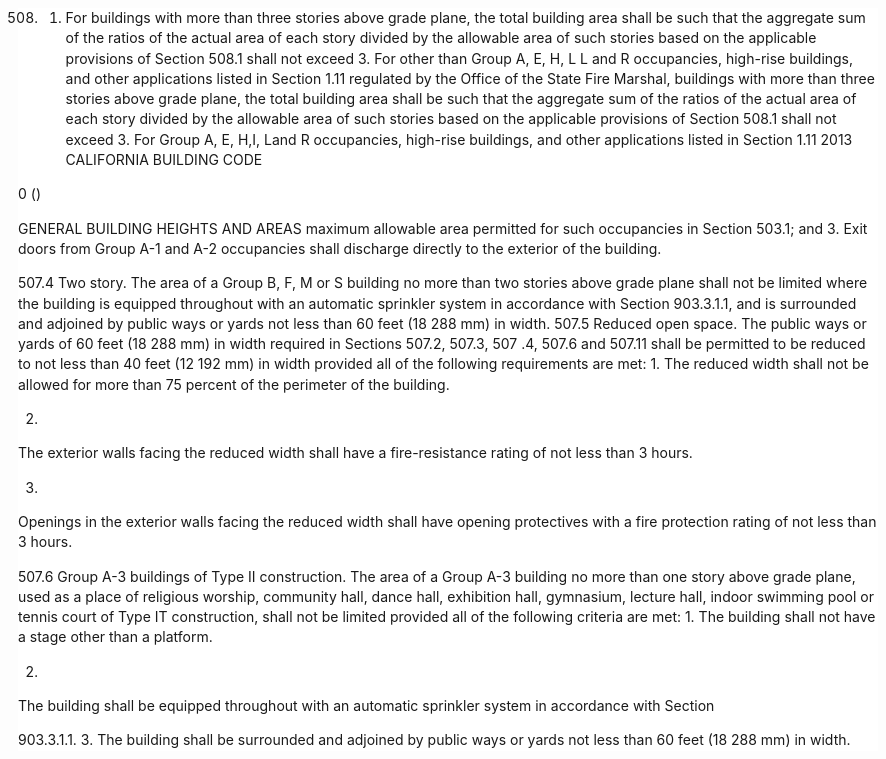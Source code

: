 508. 1. For buildings with more than three stories above grade plane, the total building area shall be such that the aggregate sum of the ratios of the actual area of each story divided by the allowable area of such stories based on the applicable provisions of Section 508.1 shall not exceed 3.
For other than Group A, E, H, L L and R occupancies, high-rise buildings, and other applications listed in Section 1.11 regulated by the Office of the State Fire Marshal, buildings with more than three stories above grade plane, the total building area shall be such that the aggregate sum of the ratios of the actual area of each story divided by the allowable area of such stories based on the applicable provisions of Section 508.1 shall not exceed 3.
For Group A, E, H,I, Land R occupancies, high-rise buildings, and other applications listed in Section 1.11
2013 CALIFORNIA BUILDING CODE





0
()

GENERAL BUILDING HEIGHTS AND AREAS
maximum allowable area permitted for such occupancies in Section 503.1; and
3. Exit doors from Group A-1 	and A-2 occupancies shall discharge directly to the exterior of the building.

507.4 Two story. The area of a Group B, F, M or S building no more than two stories above grade plane shall not be limited where the building is equipped throughout with an automatic sprinkler system in accordance with Section 903.3.1.1, and is surrounded and adjoined by public ways or yards not less than 60 feet (18 288 mm) in width.
507.5 Reduced open space. The public ways or yards of 60 feet (18 288 mm) in width required in Sections 507.2, 507.3, 507 .4, 507.6 and 507.11 shall be permitted to be reduced to not less than 40 feet (12 192 mm) in width provided all of the following requirements are met:
1.
The reduced width shall not be allowed for more than 75 percent of the perimeter of the building.

2.
The exterior walls facing the reduced width shall have a fire-resistance rating of not less than 3 hours.


3.
Openings in the exterior walls facing the reduced width shall have opening protectives with a fire protection rating of not less than 3 hours.


507.6 Group A-3 buildings of Type II construction. The area of a Group A-3 building no more than one story above grade plane, used as a place of religious worship, community hall, dance hall, exhibition hall, gymnasium, lecture hall, indoor swimming pool or tennis court of Type IT construction, shall not be limited provided all of the following criteria are met:
1.
The building shall not have a stage other than a platform.

2.
The building shall be equipped throughout with an automatic sprinkler system in accordance with Section


903.3.1.1.
3. The building shall be surrounded and adjoined by public ways or yards not less than 60 feet (18 288 mm) in width.
